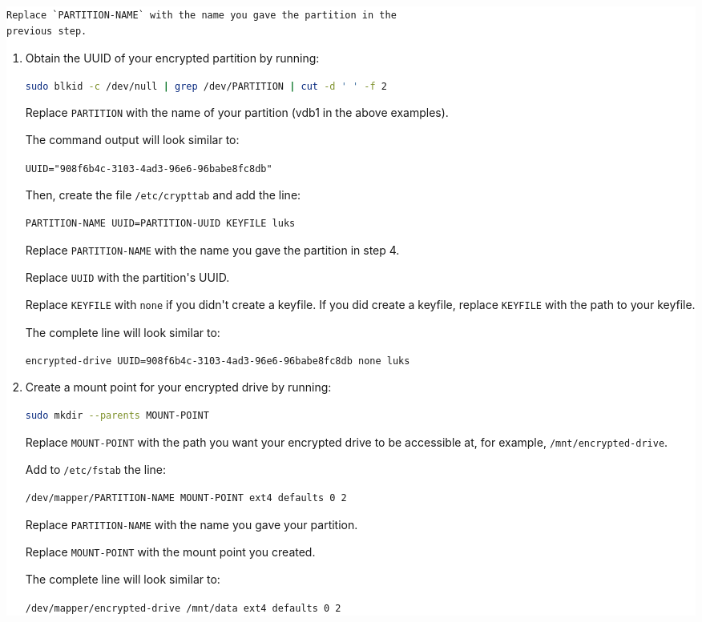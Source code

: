     Replace `PARTITION-NAME` with the name you gave the partition in the
    previous step.

1. Obtain the UUID of your encrypted partition by running:

    ```bash
    sudo blkid -c /dev/null | grep /dev/PARTITION | cut -d ' ' -f 2
    ```

    Replace `PARTITION` with the name of your partition (vdb1 in the above
    examples).

    The command output will look similar to:

    ```{ .text .no-copy }
    UUID="908f6b4c-3103-4ad3-96e6-96babe8fc8db"
    ```

    Then, create the file `/etc/crypttab` and add the line:

    ```
    PARTITION-NAME UUID=PARTITION-UUID KEYFILE luks
    ```

    Replace `PARTITION-NAME` with the name you gave the partition in step 4.

    Replace `UUID` with the partition's UUID.

    Replace `KEYFILE` with `none` if you didn't create a keyfile. If you did
    create a keyfile, replace `KEYFILE` with the path to your keyfile.

    The complete line will look similar to:

    ```{ .text .no-copy }
    encrypted-drive UUID=908f6b4c-3103-4ad3-96e6-96babe8fc8db none luks
    ```

1. Create a mount point for your encrypted drive by running:

    ```bash
    sudo mkdir --parents MOUNT-POINT
    ```

    Replace `MOUNT-POINT` with the path you want your encrypted drive to be
    accessible at, for example, `/mnt/encrypted-drive`.

    Add to `/etc/fstab` the line:

    ```
    /dev/mapper/PARTITION-NAME MOUNT-POINT ext4 defaults 0 2
    ```

    Replace `PARTITION-NAME` with the name you gave your partition.

    Replace `MOUNT-POINT` with the mount point you created.

    The complete line will look similar to:

    ```{ .text .no-copy }
    /dev/mapper/encrypted-drive /mnt/data ext4 defaults 0 2
    ```
